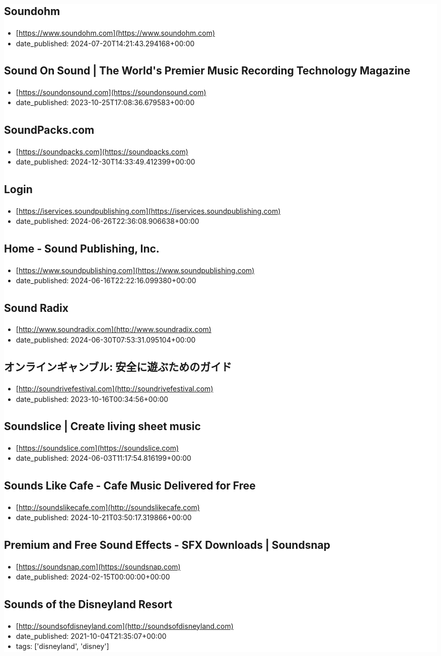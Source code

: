  ## Soundohm
 - [https://www.soundohm.com](https://www.soundohm.com)
 - date_published: 2024-07-20T14:21:43.294168+00:00

 ## Sound On Sound | The World's Premier Music Recording Technology Magazine
 - [https://soundonsound.com](https://soundonsound.com)
 - date_published: 2023-10-25T17:08:36.679583+00:00

 ## SoundPacks.com
 - [https://soundpacks.com](https://soundpacks.com)
 - date_published: 2024-12-30T14:33:49.412399+00:00

 ## Login
 - [https://iservices.soundpublishing.com](https://iservices.soundpublishing.com)
 - date_published: 2024-06-26T22:36:08.906638+00:00

 ## Home - Sound Publishing, Inc.
 - [https://www.soundpublishing.com](https://www.soundpublishing.com)
 - date_published: 2024-06-16T22:22:16.099380+00:00

 ## Sound Radix
 - [http://www.soundradix.com](http://www.soundradix.com)
 - date_published: 2024-06-30T07:53:31.095104+00:00

 ## オンラインギャンブル: 安全に遊ぶためのガイド
 - [http://soundrivefestival.com](http://soundrivefestival.com)
 - date_published: 2023-10-16T00:34:56+00:00

 ## Soundslice | Create living sheet music
 - [https://soundslice.com](https://soundslice.com)
 - date_published: 2024-06-03T11:17:54.816199+00:00

 ## Sounds Like Cafe - Cafe Music Delivered for Free
 - [http://soundslikecafe.com](http://soundslikecafe.com)
 - date_published: 2024-10-21T03:50:17.319866+00:00

 ## Premium and Free Sound Effects - SFX Downloads | Soundsnap
 - [https://soundsnap.com](https://soundsnap.com)
 - date_published: 2024-02-15T00:00:00+00:00

 ## Sounds of the Disneyland Resort
 - [http://soundsofdisneyland.com](http://soundsofdisneyland.com)
 - date_published: 2021-10-04T21:35:07+00:00
 - tags: ['disneyland', 'disney']

